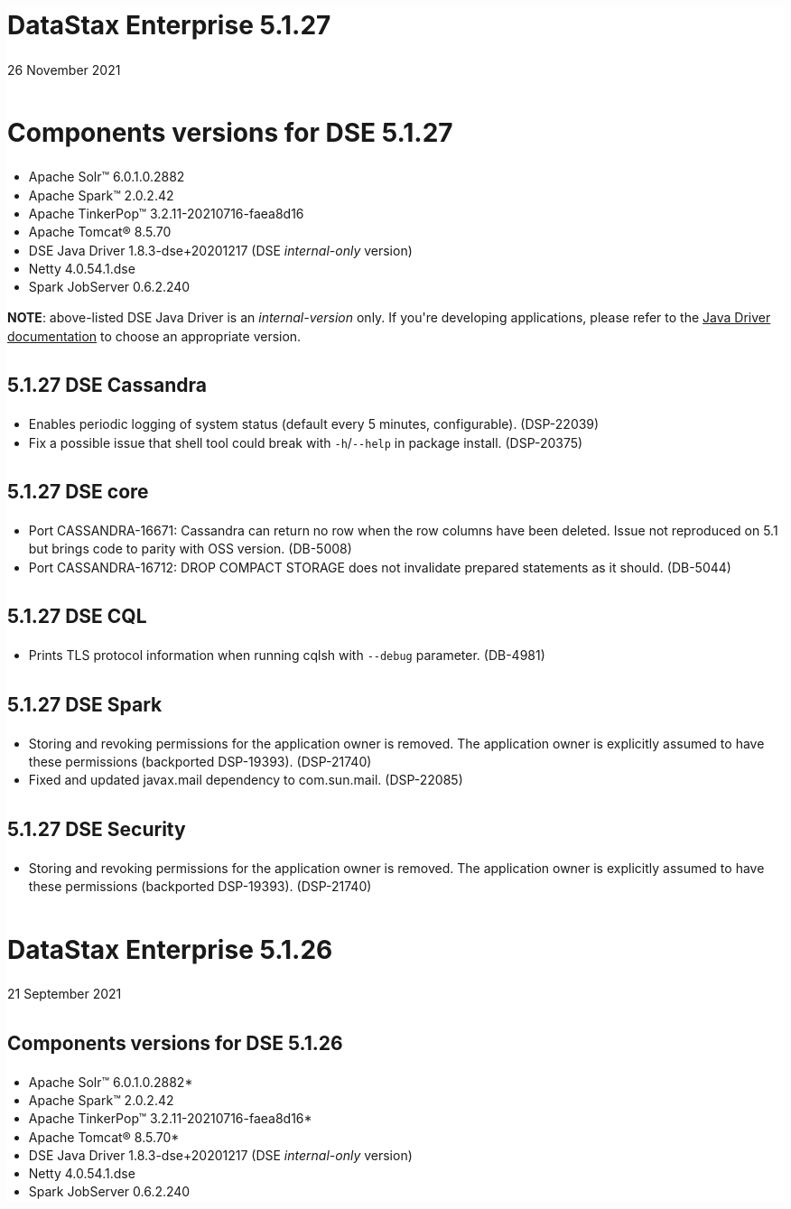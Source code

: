 
# DataStax Enterprise 5.1.27
26 November 2021

# Components versions for DSE 5.1.27
   * Apache Solr™ 6.0.1.0.2882
   * Apache Spark™ 2.0.2.42
   * Apache TinkerPop™ 3.2.11-20210716-faea8d16
   * Apache Tomcat® 8.5.70
   * DSE Java Driver 1.8.3-dse+20201217 (DSE *internal-only* version)
   * Netty 4.0.54.1.dse
   * Spark JobServer 0.6.2.240

**NOTE**: above-listed DSE Java Driver is an _internal-version_ only.
If you're developing applications, please refer to the [Java Driver documentation](https://docs.datastax.com/en/driver-matrix/java-drivers.html) to choose an appropriate version.

## 5.1.27 DSE Cassandra
* Enables periodic logging of system status (default every 5 minutes, configurable). (DSP-22039)
* Fix a possible issue that shell tool could break with `-h`/`--help` in package install. (DSP-20375)

## 5.1.27 DSE core
* Port CASSANDRA-16671: Cassandra can return no row when the row columns have been deleted. Issue not reproduced on 5.1 but brings code to parity with OSS version. (DB-5008)
* Port CASSANDRA-16712: DROP COMPACT STORAGE does not invalidate prepared statements as it should. (DB-5044)

## 5.1.27 DSE CQL
* Prints TLS protocol information when running cqlsh with `--debug` parameter. (DB-4981)

## 5.1.27 DSE Spark
* Storing and revoking permissions for the application owner is removed. The application owner is explicitly assumed to have these permissions (backported DSP-19393). (DSP-21740)
* Fixed and updated javax.mail dependency to com.sun.mail. (DSP-22085)

## 5.1.27 DSE Security
* Storing and revoking permissions for the application owner is removed. The application owner is explicitly assumed to have these permissions (backported DSP-19393). (DSP-21740)


# DataStax Enterprise 5.1.26
21 September 2021

## Components versions for DSE 5.1.26
   * Apache Solr™ 6.0.1.0.2882&ast;
   * Apache Spark™ 2.0.2.42
   * Apache TinkerPop™ 3.2.11-20210716-faea8d16&ast;
   * Apache Tomcat® 8.5.70&ast;
   * DSE Java Driver 1.8.3-dse+20201217 (DSE *internal-only* version)
   * Netty 4.0.54.1.dse
   * Spark JobServer 0.6.2.240
